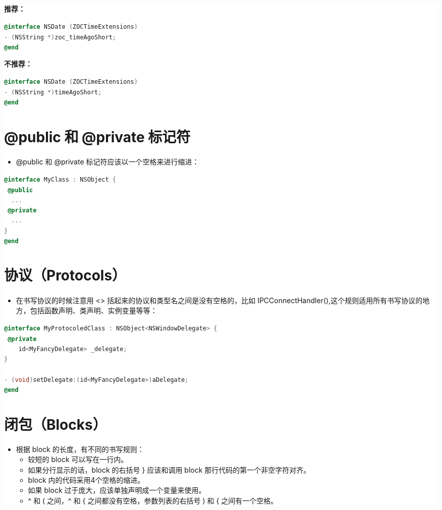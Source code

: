 **推荐：**

```objectivec
@interface NSDate (ZOCTimeExtensions)
- (NSString *)zoc_timeAgoShort;
@end
```

**不推荐：**

```objectivec
@interface NSDate (ZOCTimeExtensions)
- (NSString *)timeAgoShort;
@end
```

# @public 和 @private 标记符
- @public 和 @private 标记符应该以一个空格来进行缩进：

```objectivec
@interface MyClass : NSObject {
 @public
  ...
 @private
  ...
}
@end
```

# 协议（Protocols）

- 在书写协议的时候注意用 <> 括起来的协议和类型名之间是没有空格的，比如 IPCConnectHandler()<IPCPreconnectorDelegate>,这个规则适用所有书写协议的地方，包括函数声明、类声明、实例变量等等：

```objectivec
@interface MyProtocoledClass : NSObject<NSWindowDelegate> {
 @private
    id<MyFancyDelegate> _delegate;
}

- (void)setDelegate:(id<MyFancyDelegate>)aDelegate;
@end
```

# 闭包（Blocks）

- 根据 block 的长度，有不同的书写规则：
	* 较短的 block 可以写在一行内。
	* 如果分行显示的话，block 的右括号 } 应该和调用 block 那行代码的第一个非空字符对齐。
	* block 内的代码采用4个空格的缩进。
	* 如果 block 过于庞大，应该单独声明成一个变量来使用。
	* ^ 和 ( 之间，^ 和 { 之间都没有空格，参数列表的右括号 ) 和 { 之间有一个空格。
